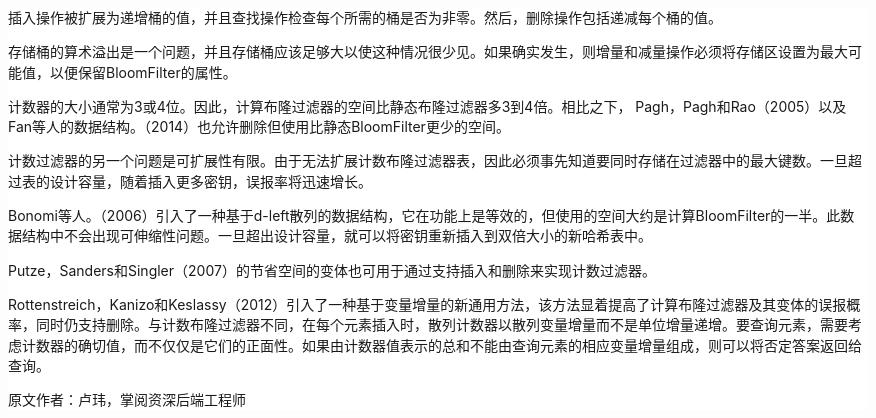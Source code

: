 插入操作被扩展为递增桶的值，并且查找操作检查每个所需的桶是否为非零。然后，删除操作包括递减每个桶的值。

存储桶的算术溢出是一个问题，并且存储桶应该足够大以使这种情况很少见。如果确实发生，则增量和减量操作必须将存储区设置为最大可能值，以便保留BloomFilter的属性。

计数器的大小通常为3或4位。因此，计算布隆过滤器的空间比静态布隆过滤器多3到4倍。相比之下， Pagh，Pagh和Rao（2005）以及Fan等人的数据结构。（2014）也允许删除但使用比静态BloomFilter更少的空间。

计数过滤器的另一个问题是可扩展性有限。由于无法扩展计数布隆过滤器表，因此必须事先知道要同时存储在过滤器中的最大键数。一旦超过表的设计容量，随着插入更多密钥，误报率将迅速增长。

Bonomi等人。（2006）引入了一种基于d-left散列的数据结构，它在功能上是等效的，但使用的空间大约是计算BloomFilter的一半。此数据结构中不会出现可伸缩性问题。一旦超出设计容量，就可以将密钥重新插入到双倍大小的新哈希表中。

Putze，Sanders和Singler（2007）的节省空间的变体也可用于通过支持插入和删除来实现计数过滤器。

Rottenstreich，Kanizo和Keslassy（2012）引入了一种基于变量增量的新通用方法，该方法显着提高了计算布隆过滤器及其变体的误报概率，同时仍支持删除。与计数布隆过滤器不同，在每个元素插入时，散列计数器以散列变量增量而不是单位增量递增。要查询元素，需要考虑计数器的确切值，而不仅仅是它们的正面性。如果由计数器值表示的总和不能由查询元素的相应变量增量组成，则可以将否定答案返回给查询。

原文作者：卢玮，掌阅资深后端工程师